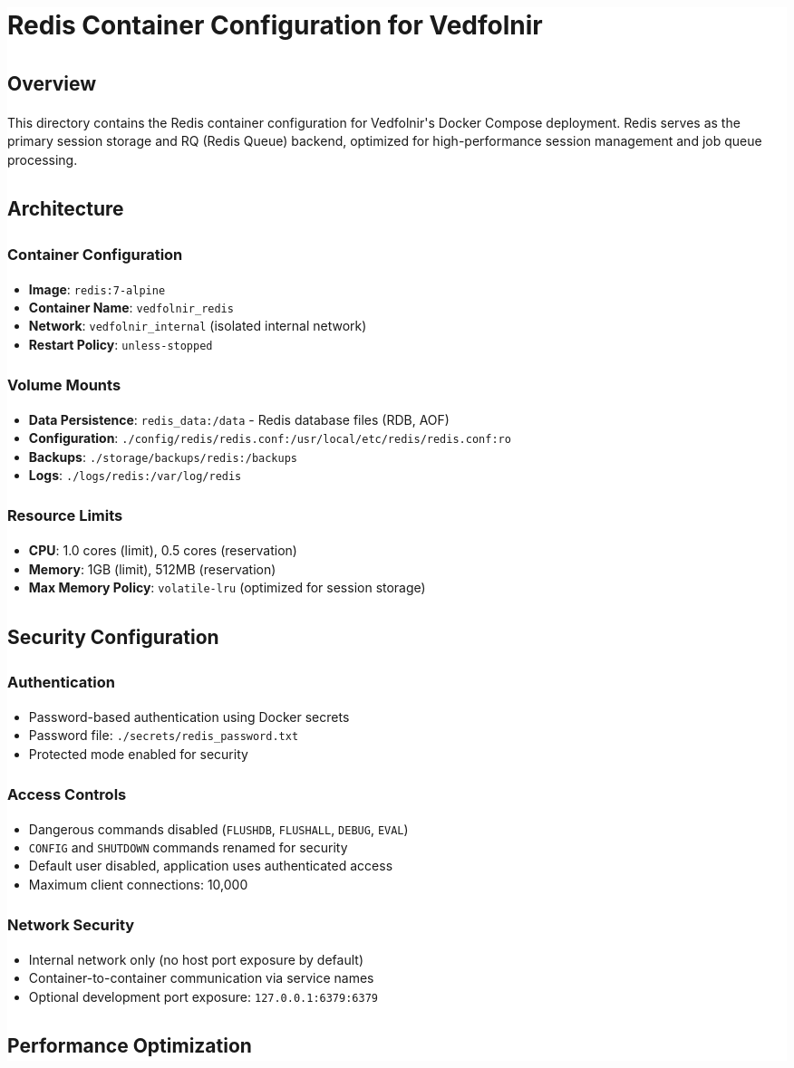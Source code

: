 # Redis Container Configuration for Vedfolnir

## Overview

This directory contains the Redis container configuration for Vedfolnir's Docker Compose deployment. Redis serves as the primary session storage and RQ (Redis Queue) backend, optimized for high-performance session management and job queue processing.

## Architecture

### Container Configuration
- **Image**: `redis:7-alpine`
- **Container Name**: `vedfolnir_redis`
- **Network**: `vedfolnir_internal` (isolated internal network)
- **Restart Policy**: `unless-stopped`

### Volume Mounts
- **Data Persistence**: `redis_data:/data` - Redis database files (RDB, AOF)
- **Configuration**: `./config/redis/redis.conf:/usr/local/etc/redis/redis.conf:ro`
- **Backups**: `./storage/backups/redis:/backups`
- **Logs**: `./logs/redis:/var/log/redis`

### Resource Limits
- **CPU**: 1.0 cores (limit), 0.5 cores (reservation)
- **Memory**: 1GB (limit), 512MB (reservation)
- **Max Memory Policy**: `volatile-lru` (optimized for session storage)

## Security Configuration

### Authentication
- Password-based authentication using Docker secrets
- Password file: `./secrets/redis_password.txt`
- Protected mode enabled for security

### Access Controls
- Dangerous commands disabled (`FLUSHDB`, `FLUSHALL`, `DEBUG`, `EVAL`)
- `CONFIG` and `SHUTDOWN` commands renamed for security
- Default user disabled, application uses authenticated access
- Maximum client connections: 10,000

### Network Security
- Internal network only (no host port exposure by default)
- Container-to-container communication via service names
- Optional development port exposure: `127.0.0.1:6379:6379`

## Performance Optimization
